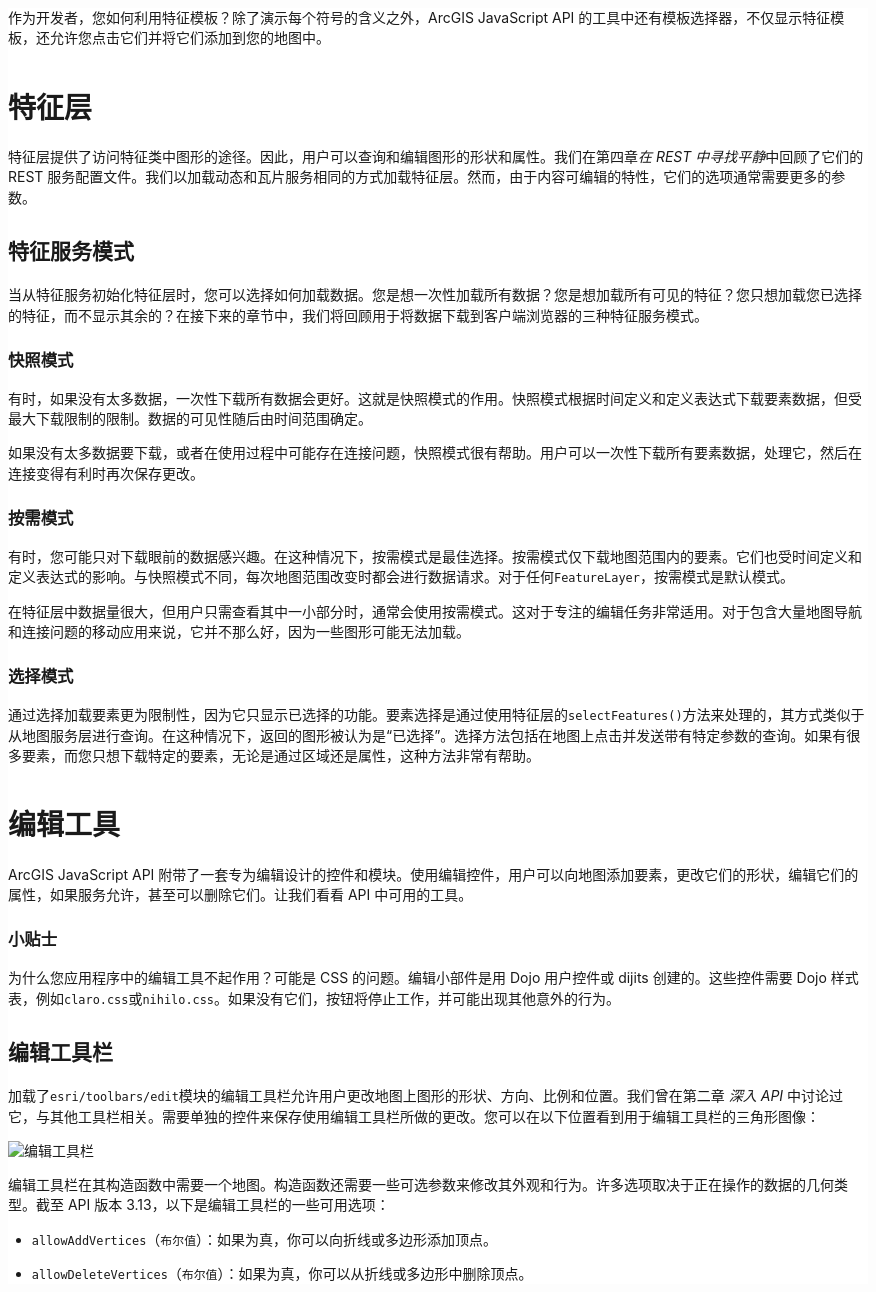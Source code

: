 作为开发者，您如何利用特征模板？除了演示每个符号的含义之外，ArcGIS JavaScript API 的工具中还有模板选择器，不仅显示特征模板，还允许您点击它们并将它们添加到您的地图中。

# 特征层

特征层提供了访问特征类中图形的途径。因此，用户可以查询和编辑图形的形状和属性。我们在第四章*在 REST 中寻找平静*中回顾了它们的 REST 服务配置文件。我们以加载动态和瓦片服务相同的方式加载特征层。然而，由于内容可编辑的特性，它们的选项通常需要更多的参数。

## 特征服务模式

当从特征服务初始化特征层时，您可以选择如何加载数据。您是想一次性加载所有数据？您是想加载所有可见的特征？您只想加载您已选择的特征，而不显示其余的？在接下来的章节中，我们将回顾用于将数据下载到客户端浏览器的三种特征服务模式。

### 快照模式

有时，如果没有太多数据，一次性下载所有数据会更好。这就是快照模式的作用。快照模式根据时间定义和定义表达式下载要素数据，但受最大下载限制的限制。数据的可见性随后由时间范围确定。

如果没有太多数据要下载，或者在使用过程中可能存在连接问题，快照模式很有帮助。用户可以一次性下载所有要素数据，处理它，然后在连接变得有利时再次保存更改。

### 按需模式

有时，您可能只对下载眼前的数据感兴趣。在这种情况下，按需模式是最佳选择。按需模式仅下载地图范围内的要素。它们也受时间定义和定义表达式的影响。与快照模式不同，每次地图范围改变时都会进行数据请求。对于任何`FeatureLayer`，按需模式是默认模式。

在特征层中数据量很大，但用户只需查看其中一小部分时，通常会使用按需模式。这对于专注的编辑任务非常适用。对于包含大量地图导航和连接问题的移动应用来说，它并不那么好，因为一些图形可能无法加载。

### 选择模式

通过选择加载要素更为限制性，因为它只显示已选择的功能。要素选择是通过使用特征层的`selectFeatures()`方法来处理的，其方式类似于从地图服务层进行查询。在这种情况下，返回的图形被认为是“已选择”。选择方法包括在地图上点击并发送带有特定参数的查询。如果有很多要素，而您只想下载特定的要素，无论是通过区域还是属性，这种方法非常有帮助。

# 编辑工具

ArcGIS JavaScript API 附带了一套专为编辑设计的控件和模块。使用编辑控件，用户可以向地图添加要素，更改它们的形状，编辑它们的属性，如果服务允许，甚至可以删除它们。让我们看看 API 中可用的工具。

### 小贴士

为什么您应用程序中的编辑工具不起作用？可能是 CSS 的问题。编辑小部件是用 Dojo 用户控件或 dijits 创建的。这些控件需要 Dojo 样式表，例如`claro.css`或`nihilo.css`。如果没有它们，按钮将停止工作，并可能出现其他意外的行为。

## 编辑工具栏

加载了`esri/toolbars/edit`模块的编辑工具栏允许用户更改地图上图形的形状、方向、比例和位置。我们曾在第二章 *深入 API* 中讨论过它，与其他工具栏相关。需要单独的控件来保存使用编辑工具栏所做的更改。您可以在以下位置看到用于编辑工具栏的三角形图像：

![编辑工具栏](img/6459_05_01.jpg)

编辑工具栏在其构造函数中需要一个地图。构造函数还需要一些可选参数来修改其外观和行为。许多选项取决于正在操作的数据的几何类型。截至 API 版本 3.13，以下是编辑工具栏的一些可用选项：

+   `allowAddVertices`（`布尔值`）：如果为真，你可以向折线或多边形添加顶点。

+   `allowDeleteVertices`（`布尔值`）：如果为真，你可以从折线或多边形中删除顶点。
